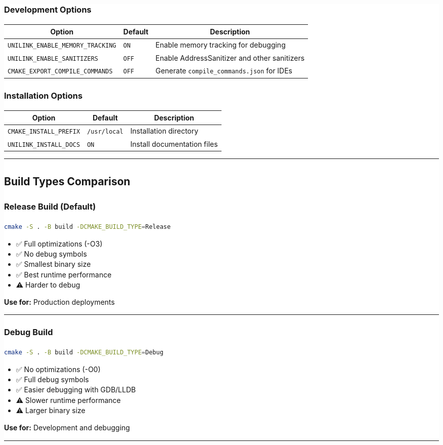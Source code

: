 ### Development Options

| Option | Default | Description |
|--------|---------|-------------|
| `UNILINK_ENABLE_MEMORY_TRACKING` | `ON` | Enable memory tracking for debugging |
| `UNILINK_ENABLE_SANITIZERS` | `OFF` | Enable AddressSanitizer and other sanitizers |
| `CMAKE_EXPORT_COMPILE_COMMANDS` | `OFF` | Generate `compile_commands.json` for IDEs |

### Installation Options

| Option | Default | Description |
|--------|---------|-------------|
| `CMAKE_INSTALL_PREFIX` | `/usr/local` | Installation directory |
| `UNILINK_INSTALL_DOCS` | `ON` | Install documentation files |

---

## Build Types Comparison

### Release Build (Default)

```bash
cmake -S . -B build -DCMAKE_BUILD_TYPE=Release
```

- ✅ Full optimizations (-O3)
- ✅ No debug symbols
- ✅ Smallest binary size
- ✅ Best runtime performance
- ⚠️ Harder to debug

**Use for:** Production deployments

---

### Debug Build

```bash
cmake -S . -B build -DCMAKE_BUILD_TYPE=Debug
```

- ✅ No optimizations (-O0)
- ✅ Full debug symbols
- ✅ Easier debugging with GDB/LLDB
- ⚠️ Slower runtime performance
- ⚠️ Larger binary size

**Use for:** Development and debugging

---
